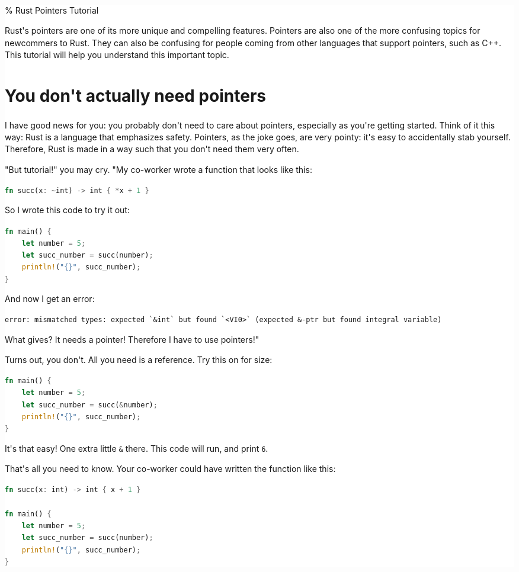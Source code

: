 % Rust Pointers Tutorial

Rust's pointers are one of its more unique and compelling features. Pointers
are also one of the more confusing topics for newcommers to Rust. They can also
be confusing for people coming from other languages that support pointers, such
as C++. This tutorial will help you understand this important topic.

# You don't actually need pointers

I have good news for you: you probably don't need to care about pointers,
especially as you're getting started. Think of it this way: Rust is a language
that emphasizes safety. Pointers, as the joke goes, are very pointy: it's easy
to accidentally stab yourself. Therefore, Rust is made in a way such that you
don't need them very often.

"But tutorial!" you may cry. "My co-worker wrote a function that looks like
this:

```rust
fn succ(x: ~int) -> int { *x + 1 }
```

So I wrote this code to try it out:

```rust
fn main() {
    let number = 5;
    let succ_number = succ(number);
    println!("{}", succ_number);
}
```

And now I get an error:

```
error: mismatched types: expected `&int` but found `<VI0>` (expected &-ptr but found integral variable)
```

What gives? It needs a pointer! Therefore I have to use pointers!"

Turns out, you don't. All you need is a reference. Try this on for size:

```rust
fn main() {
    let number = 5;
    let succ_number = succ(&number);
    println!("{}", succ_number);
}
```

It's that easy! One extra little `&` there. This code will run, and print `6`.

That's all you need to know. Your co-worker could have written the function
like this:

```rust
fn succ(x: int) -> int { x + 1 }

fn main() {
    let number = 5;
    let succ_number = succ(number);
    println!("{}", succ_number);
}
```
